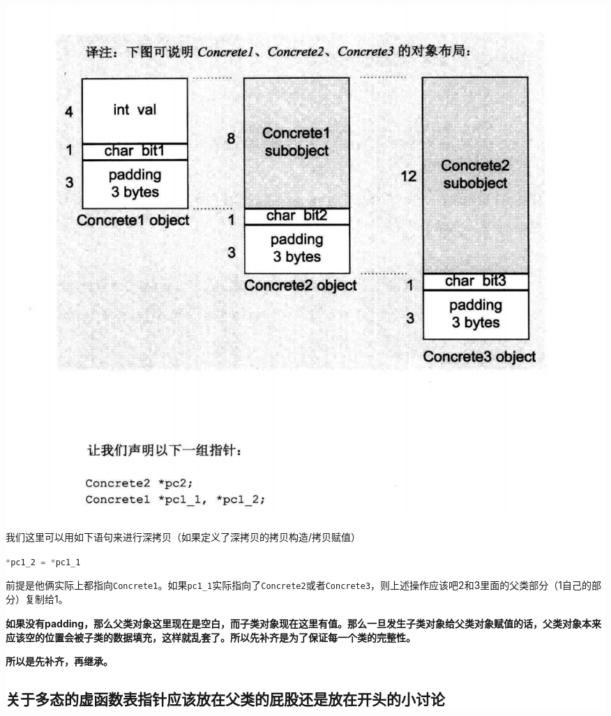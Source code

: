 ![QQ截图20220826025225](/assets/blog_res/2022-08-22-%E6%B7%B1%E5%BA%A6%E6%8E%A2%E7%B4%A2%E5%AF%B9%E8%B1%A1%E6%A8%A1%E5%9E%8B.assets/QQ%E6%88%AA%E5%9B%BE20220826025225.png)

我们这里可以用如下语句来进行深拷贝（如果定义了深拷贝的拷贝构造/拷贝赋值）

```c++
*pc1_2 = *pc1_1
```

前提是他俩实际上都指向`Concrete1`。如果`pc1_1`实际指向了`Concrete2`或者`Concrete3`，则上述操作应该吧2和3里面的父类部分（1自己的部分）复制给1。

**如果没有padding，那么父类对象这里现在是空白，而子类对象现在这里有值。那么一旦发生子类对象给父类对象赋值的话，父类对象本来应该空的位置会被子类的数据填充，这样就乱套了。所以先补齐是为了保证每一个类的完整性。**

**所以是先补齐，再继承。**



## 关于多态的虚函数表指针应该放在父类的屁股还是放在开头的小讨论
